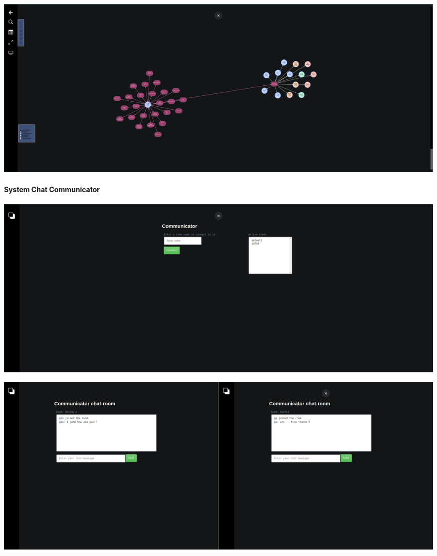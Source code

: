![](/images/sparse.png)



#### System Chat Communicator

![](/images/chat2.png)



![](/images/chat1.png)
